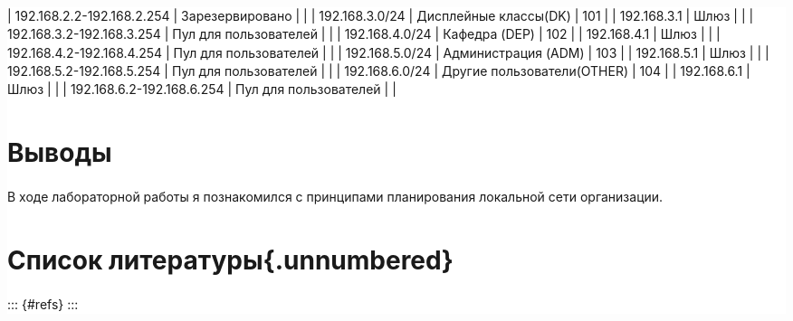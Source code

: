 | 192.168.2.2-192.168.2.254 | Зарезервировано            |      |
| 192.168.3.0/24           | Дисплейные классы(DK)      | 101  |
| 192.168.3.1              | Шлюз                       |      |
| 192.168.3.2-192.168.3.254 | Пул для пользователей      |      |
| 192.168.4.0/24           | Кафедра (DEP)              | 102  |
| 192.168.4.1              | Шлюз                       |      |
| 192.168.4.2-192.168.4.254 | Пул для пользователей      |      |
| 192.168.5.0/24           | Администрация (ADM)        | 103  |
| 192.168.5.1              | Шлюз                       |      |
| 192.168.5.2-192.168.5.254 | Пул для пользователей      |      |
| 192.168.6.0/24           | Другие пользователи(OTHER) | 104  |
| 192.168.6.1              | Шлюз                       |      |
| 192.168.6.2-192.168.6.254 | Пул для пользователей      |      |


# Выводы

В ходе лабораторной работы я познакомилcя с принципами планирования локальной сети организации.


# Список литературы{.unnumbered}

::: {#refs}
:::
